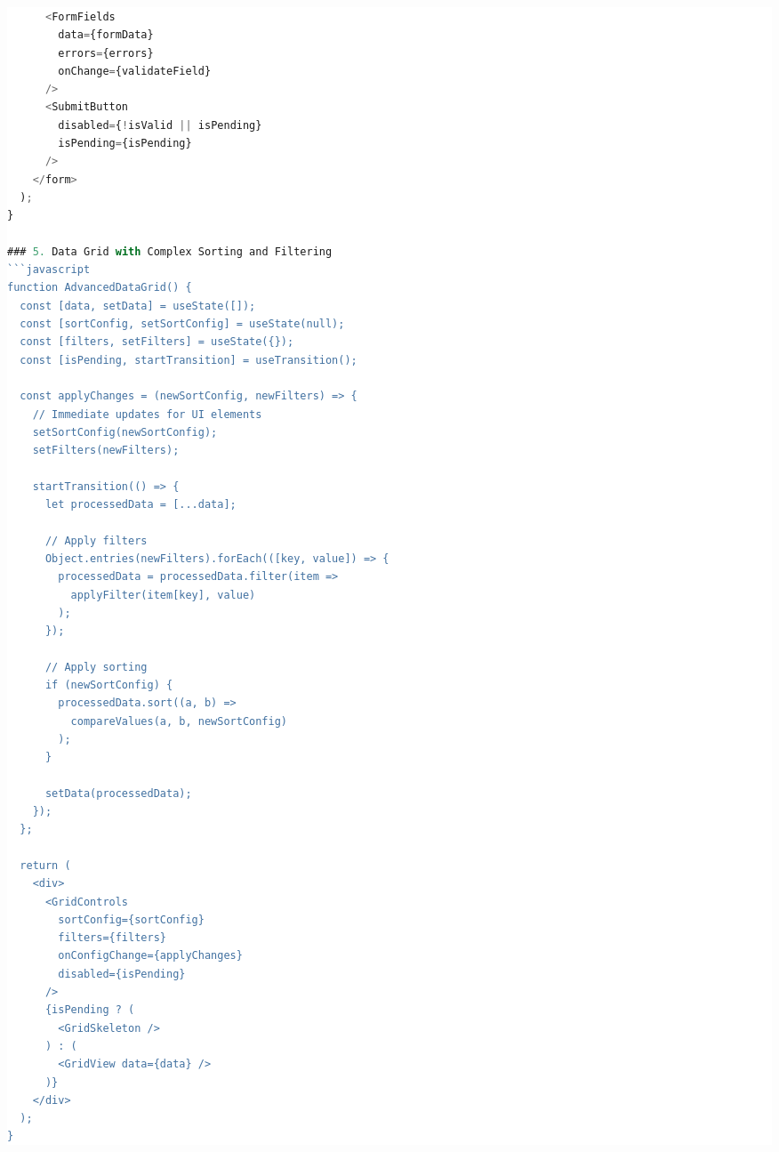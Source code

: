 ```javascript
      <FormFields 
        data={formData} 
        errors={errors}
        onChange={validateField}
      />
      <SubmitButton 
        disabled={!isValid || isPending}
        isPending={isPending}
      />
    </form>
  );
}

### 5. Data Grid with Complex Sorting and Filtering
```javascript
function AdvancedDataGrid() {
  const [data, setData] = useState([]);
  const [sortConfig, setSortConfig] = useState(null);
  const [filters, setFilters] = useState({});
  const [isPending, startTransition] = useTransition();

  const applyChanges = (newSortConfig, newFilters) => {
    // Immediate updates for UI elements
    setSortConfig(newSortConfig);
    setFilters(newFilters);

    startTransition(() => {
      let processedData = [...data];

      // Apply filters
      Object.entries(newFilters).forEach(([key, value]) => {
        processedData = processedData.filter(item => 
          applyFilter(item[key], value)
        );
      });

      // Apply sorting
      if (newSortConfig) {
        processedData.sort((a, b) => 
          compareValues(a, b, newSortConfig)
        );
      }

      setData(processedData);
    });
  };

  return (
    <div>
      <GridControls 
        sortConfig={sortConfig}
        filters={filters}
        onConfigChange={applyChanges}
        disabled={isPending}
      />
      {isPending ? (
        <GridSkeleton />
      ) : (
        <GridView data={data} />
      )}
    </div>
  );
}
```
